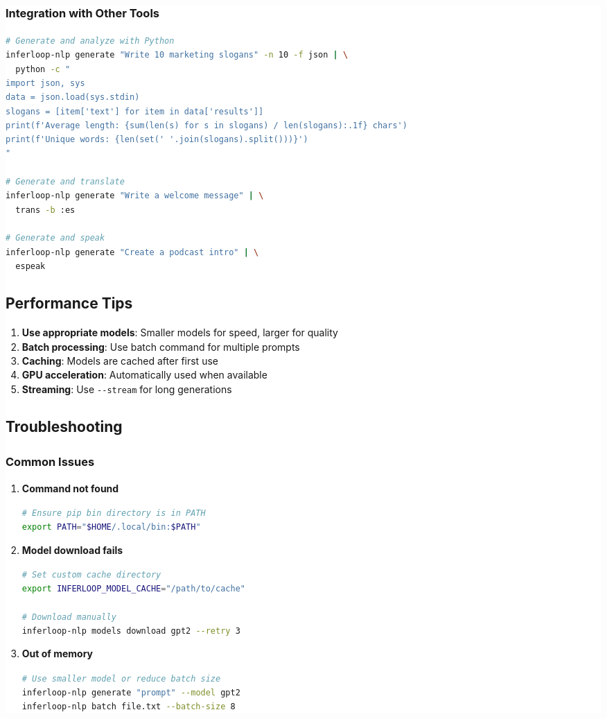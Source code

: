 ### Integration with Other Tools

```bash
# Generate and analyze with Python
inferloop-nlp generate "Write 10 marketing slogans" -n 10 -f json | \
  python -c "
import json, sys
data = json.load(sys.stdin)
slogans = [item['text'] for item in data['results']]
print(f'Average length: {sum(len(s) for s in slogans) / len(slogans):.1f} chars')
print(f'Unique words: {len(set(' '.join(slogans).split()))}')
"

# Generate and translate
inferloop-nlp generate "Write a welcome message" | \
  trans -b :es

# Generate and speak
inferloop-nlp generate "Create a podcast intro" | \
  espeak
```

## Performance Tips

1. **Use appropriate models**: Smaller models for speed, larger for quality
2. **Batch processing**: Use batch command for multiple prompts
3. **Caching**: Models are cached after first use
4. **GPU acceleration**: Automatically used when available
5. **Streaming**: Use `--stream` for long generations

## Troubleshooting

### Common Issues

1. **Command not found**
   ```bash
   # Ensure pip bin directory is in PATH
   export PATH="$HOME/.local/bin:$PATH"
   ```

2. **Model download fails**
   ```bash
   # Set custom cache directory
   export INFERLOOP_MODEL_CACHE="/path/to/cache"
   
   # Download manually
   inferloop-nlp models download gpt2 --retry 3
   ```

3. **Out of memory**
   ```bash
   # Use smaller model or reduce batch size
   inferloop-nlp generate "prompt" --model gpt2
   inferloop-nlp batch file.txt --batch-size 8
   ```
